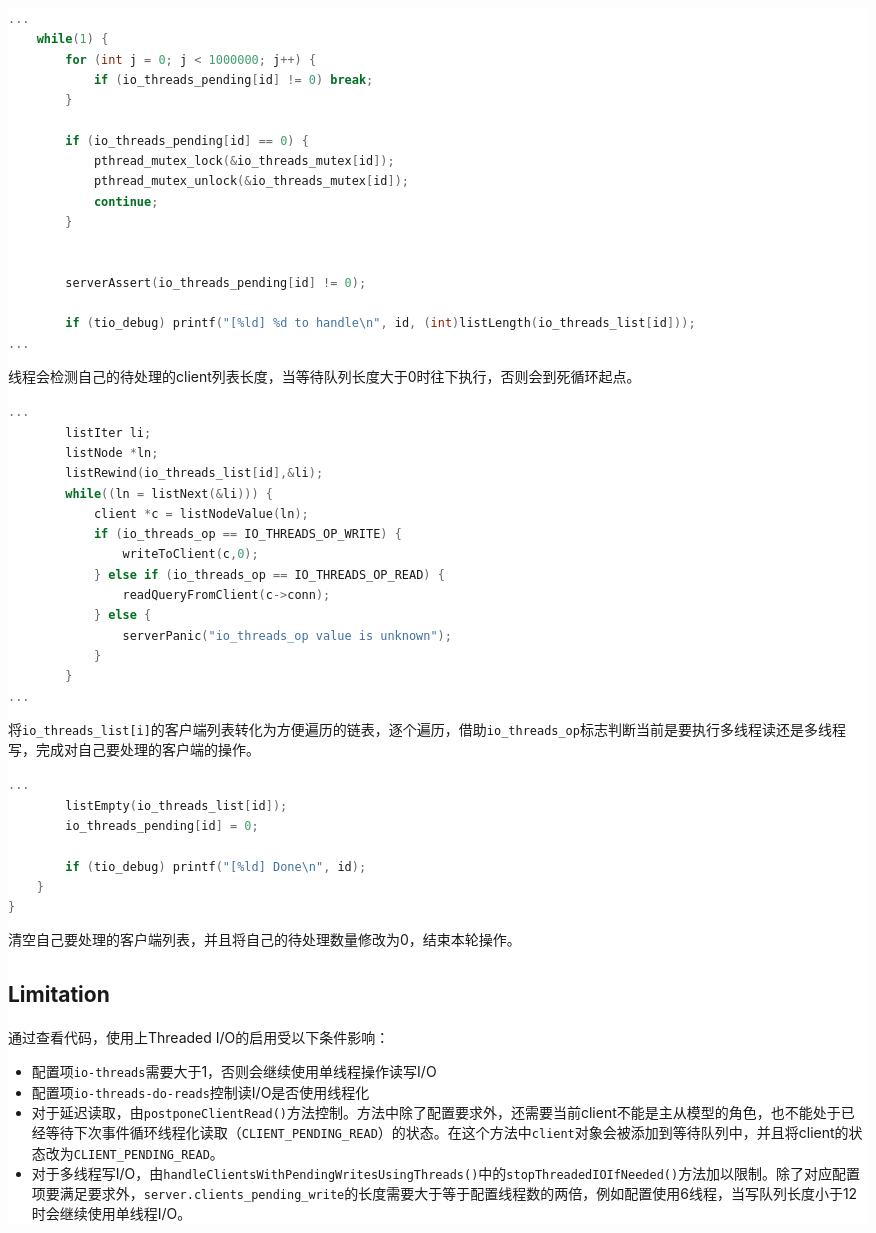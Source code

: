 ```C
...
    while(1) {
        for (int j = 0; j < 1000000; j++) {
            if (io_threads_pending[id] != 0) break;
        }

        if (io_threads_pending[id] == 0) {
            pthread_mutex_lock(&io_threads_mutex[id]);
            pthread_mutex_unlock(&io_threads_mutex[id]);
            continue;
        }


        serverAssert(io_threads_pending[id] != 0);

        if (tio_debug) printf("[%ld] %d to handle\n", id, (int)listLength(io_threads_list[id]));
...
```
线程会检测自己的待处理的client列表长度，当等待队列长度大于0时往下执行，否则会到死循环起点。
```C
...
        listIter li;
        listNode *ln;
        listRewind(io_threads_list[id],&li);
        while((ln = listNext(&li))) {
            client *c = listNodeValue(ln);
            if (io_threads_op == IO_THREADS_OP_WRITE) {
                writeToClient(c,0);
            } else if (io_threads_op == IO_THREADS_OP_READ) {
                readQueryFromClient(c->conn);
            } else {
                serverPanic("io_threads_op value is unknown");
            }
        }
...
```
将`io_threads_list[i]`的客户端列表转化为方便遍历的链表，逐个遍历，借助`io_threads_op`标志判断当前是要执行多线程读还是多线程写，完成对自己要处理的客户端的操作。
```C
...
        listEmpty(io_threads_list[id]);
        io_threads_pending[id] = 0;

        if (tio_debug) printf("[%ld] Done\n", id);
    }
}
```
清空自己要处理的客户端列表，并且将自己的待处理数量修改为0，结束本轮操作。
## Limitation
通过查看代码，使用上Threaded I/O的启用受以下条件影响：
- 配置项`io-threads`需要大于1，否则会继续使用单线程操作读写I/O
- 配置项`io-threads-do-reads`控制读I/O是否使用线程化
- 对于延迟读取，由`postponeClientRead()`方法控制。方法中除了配置要求外，还需要当前client不能是主从模型的角色，也不能处于已经等待下次事件循环线程化读取（`CLIENT_PENDING_READ`）的状态。在这个方法中`client`对象会被添加到等待队列中，并且将client的状态改为`CLIENT_PENDING_READ`。
- 对于多线程写I/O，由`handleClientsWithPendingWritesUsingThreads()`中的`stopThreadedIOIfNeeded()`方法加以限制。除了对应配置项要满足要求外，`server.clients_pending_write`的长度需要大于等于配置线程数的两倍，例如配置使用6线程，当写队列长度小于12时会继续使用单线程I/O。
